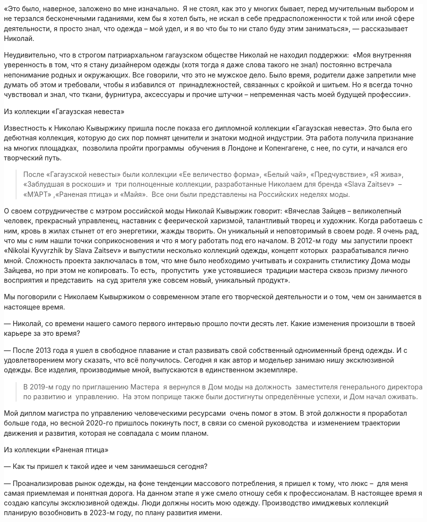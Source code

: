 «Это было, наверное, заложено во мне изначально.  Я не стоял, как это у многих бывает, перед мучительным выбором и не терзался бесконечными гаданиями, кем бы я хотел быть, не искал в себе предрасположенности к той или иной сфере деятельности, я просто знал, что одежда – мой удел, и я во что бы то ни стало буду этим заниматься», — рассказывает Николай.

Неудивительно, что в строгом патриархальном гагаузском обществе Николай не находил поддержки:  «Моя внутренняя уверенность в том, что я стану дизайнером одежды (хотя тогда я даже слова такого не знал) постоянно встречала непонимание родных и окружающих. Все говорили, что это не мужское дело. Было время, родители даже запретили мне думать об этом и требовали, чтобы я избавился от  принадлежностей, связанных с кройкой и шитьем. Но я всегда точно чувствовал и знал, что ткани, фурнитура, аксессуары и прочие штучки – непременная часть моей будущей профессии».

Из коллекции «Гагаузская невеста»

Известность к Николаю Кывыржику пришла после показа его дипломной коллекции «Гагаузская невеста». Это была его дебютная коллекция, которую до сих пор помнят ценители и знатоки модной индустрии. Эта работа получила признание на многих площадках,  позволила пройти программы  обучения в Лондоне и Копенгагене, с нее, по сути, и начался его творческий путь.

> После «Гагаузской невесты» были коллекции «Ее величество форма», «Белый чай», «Предчувствие», «Я жива», «Заблудшая в роскоши» и  три полноценные коллекции, разработанные Николаем для бренда «Slava Zaitsev»  – «М’АРТ» ,«Раненая птица» и «Майя».  Все они были представлены на Российских неделях моды.

О своем сотрудничестве с мэтром российской моды Николай Кывыржик говорит: «Вячеслав Зайцев – великолепный человек, прекрасный управленец, наставник с феерической харизмой, талантливый творец и художник. Когда работаешь с ним, кровь в жилах стынет от его энергетики, жажды творить. Он уникальный и неповторимый в своем роде. Я очень рад, что мы с ним нашли точки соприкосновения и что я могу работать под его началом. В 2012-м году  мы запустили проект  «Nikolai Kyvyrzhik by Slava Zaitsev» и выпустили несколько коллекций одежды, концепт которых  разрабатывался лично мной. Сложность проекта заключалась в том, что мне было необходимо учитывать и сохранить стилистику Дома моды Зайцева, но при этом не копировать. То есть,  пропустить  уже устоявшиеся  традиции мастера сквозь призму личного восприятия и представить  на суд зрителя уже совсем новый, уникальный продукт».

Мы поговорили с Николаем Кывыржиком о современном этапе его творческой деятельности и о том, чем он занимается в настоящее время.

— Николай, со времени нашего самого первого интервью прошло почти десять лет. Какие изменения произошли в твоей карьере за это время?

— После 2013 года я ушел в свободное плавание и стал развивать свой собственный одноименный бренд одежды. И с удовлетворением могу сказать, что всё получилось. Сегодня я как автор и модельер занимаю нишу эксклюзивной одежды. Все изделия, производимые мной, выпускаются в единственном экземпляре.

> В 2019-м году по приглашению Мастера  я вернулся в Дом моды на должность  заместителя генерального директора по развитию и  управлению.  На этом поприще также были достигнуты определённые успехи, и Дом начал оживать.

Мой диплом магистра по управлению человеческими ресурсами  очень помог в этом. В этой должности я проработал больше года, но весной 2020-го пришлось покинуть пост, в связи со сменой руководства  и изменением траектории движения и развития, которая не совпадала с моим планом.

Из коллекции «Раненая птица»

— Как ты пришел к такой идее и чем занимаешься сегодня?

— Проанализировав рынок одежды, на фоне тенденции массового потребления, я пришел к тому, что люкс –  для меня самая приемлемая и понятная дорога. На данном этапе я уже смело отношу себя к профессионалам. В настоящее время я создаю капсулы эксклюзивной одежды. Люди должны носить мою одежду. Производство имиджевых коллекций планирую возобновить в 2023-м году, по плану развития имени.
